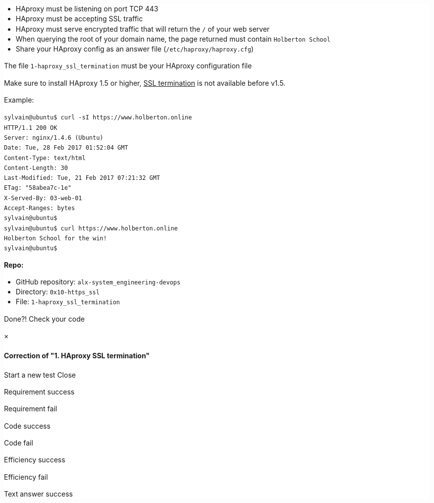 *   HAproxy must be listening on port TCP 443
*   HAproxy must be accepting SSL traffic
*   HAproxy must serve encrypted traffic that will return the `/` of your web server
*   When querying the root of your domain name, the page returned must contain `Holberton School`
*   Share your HAproxy config as an answer file (`/etc/haproxy/haproxy.cfg`)

The file `1-haproxy_ssl_termination` must be your HAproxy configuration file

Make sure to install HAproxy 1.5 or higher, [SSL termination](/rltoken/CKUICfppIWI6UC0coEMB8g "SSL termination") is not available before v1.5.

Example:

```
sylvain@ubuntu$ curl -sI https://www.holberton.online
HTTP/1.1 200 OK
Server: nginx/1.4.6 (Ubuntu)
Date: Tue, 28 Feb 2017 01:52:04 GMT
Content-Type: text/html
Content-Length: 30
Last-Modified: Tue, 21 Feb 2017 07:21:32 GMT
ETag: "58abea7c-1e"
X-Served-By: 03-web-01
Accept-Ranges: bytes
sylvain@ubuntu$
sylvain@ubuntu$ curl https://www.holberton.online
Holberton School for the win!
sylvain@ubuntu$

```

**Repo:**

*   GitHub repository: `alx-system_engineering-devops`
*   Directory: `0x10-https_ssl`
*   File: `1-haproxy_ssl_termination`

Done?! Check your code

×

#### Correction of "1. HAproxy SSL termination"

Start a new test Close

Requirement success

Requirement fail

Code success

Code fail

Efficiency success

Efficiency fail

Text answer success
